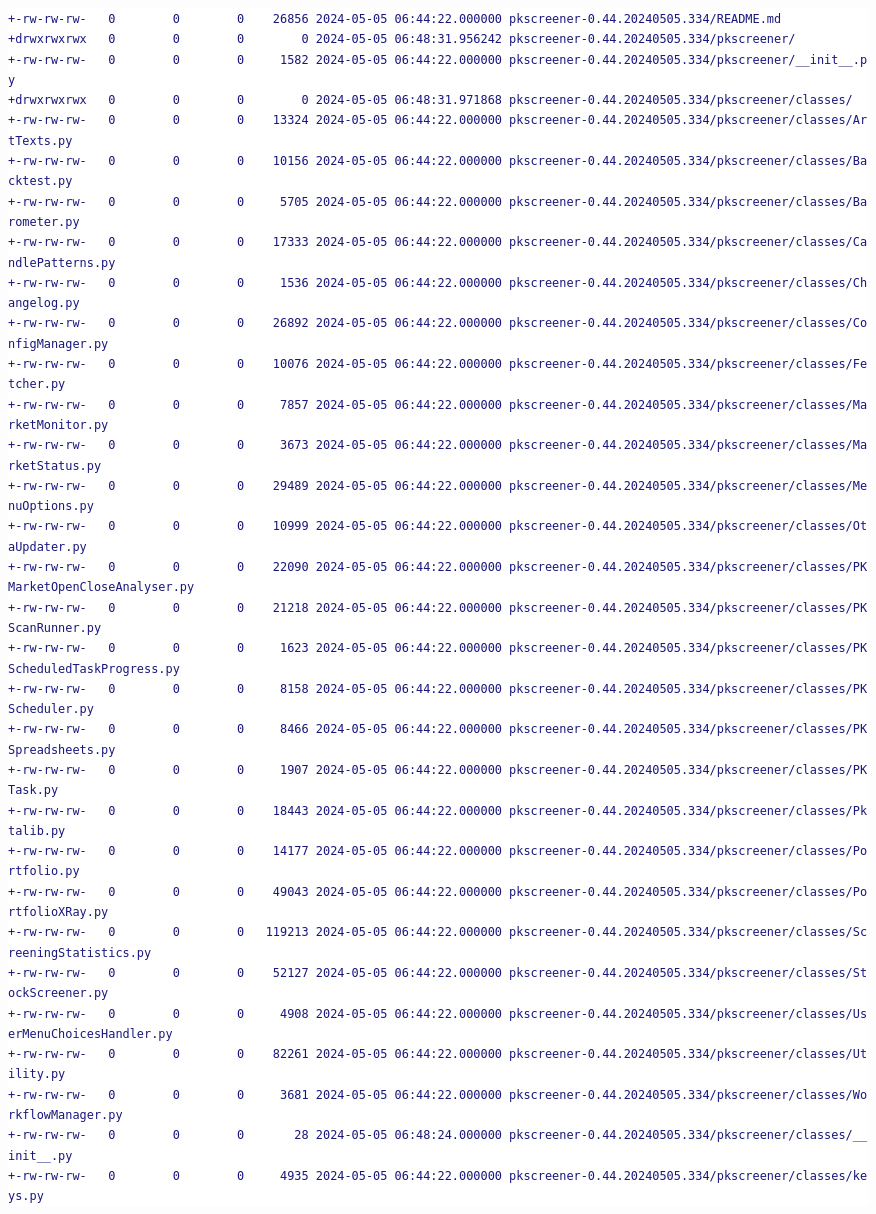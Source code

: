 ```diff
+-rw-rw-rw-   0        0        0    26856 2024-05-05 06:44:22.000000 pkscreener-0.44.20240505.334/README.md
+drwxrwxrwx   0        0        0        0 2024-05-05 06:48:31.956242 pkscreener-0.44.20240505.334/pkscreener/
+-rw-rw-rw-   0        0        0     1582 2024-05-05 06:44:22.000000 pkscreener-0.44.20240505.334/pkscreener/__init__.py
+drwxrwxrwx   0        0        0        0 2024-05-05 06:48:31.971868 pkscreener-0.44.20240505.334/pkscreener/classes/
+-rw-rw-rw-   0        0        0    13324 2024-05-05 06:44:22.000000 pkscreener-0.44.20240505.334/pkscreener/classes/ArtTexts.py
+-rw-rw-rw-   0        0        0    10156 2024-05-05 06:44:22.000000 pkscreener-0.44.20240505.334/pkscreener/classes/Backtest.py
+-rw-rw-rw-   0        0        0     5705 2024-05-05 06:44:22.000000 pkscreener-0.44.20240505.334/pkscreener/classes/Barometer.py
+-rw-rw-rw-   0        0        0    17333 2024-05-05 06:44:22.000000 pkscreener-0.44.20240505.334/pkscreener/classes/CandlePatterns.py
+-rw-rw-rw-   0        0        0     1536 2024-05-05 06:44:22.000000 pkscreener-0.44.20240505.334/pkscreener/classes/Changelog.py
+-rw-rw-rw-   0        0        0    26892 2024-05-05 06:44:22.000000 pkscreener-0.44.20240505.334/pkscreener/classes/ConfigManager.py
+-rw-rw-rw-   0        0        0    10076 2024-05-05 06:44:22.000000 pkscreener-0.44.20240505.334/pkscreener/classes/Fetcher.py
+-rw-rw-rw-   0        0        0     7857 2024-05-05 06:44:22.000000 pkscreener-0.44.20240505.334/pkscreener/classes/MarketMonitor.py
+-rw-rw-rw-   0        0        0     3673 2024-05-05 06:44:22.000000 pkscreener-0.44.20240505.334/pkscreener/classes/MarketStatus.py
+-rw-rw-rw-   0        0        0    29489 2024-05-05 06:44:22.000000 pkscreener-0.44.20240505.334/pkscreener/classes/MenuOptions.py
+-rw-rw-rw-   0        0        0    10999 2024-05-05 06:44:22.000000 pkscreener-0.44.20240505.334/pkscreener/classes/OtaUpdater.py
+-rw-rw-rw-   0        0        0    22090 2024-05-05 06:44:22.000000 pkscreener-0.44.20240505.334/pkscreener/classes/PKMarketOpenCloseAnalyser.py
+-rw-rw-rw-   0        0        0    21218 2024-05-05 06:44:22.000000 pkscreener-0.44.20240505.334/pkscreener/classes/PKScanRunner.py
+-rw-rw-rw-   0        0        0     1623 2024-05-05 06:44:22.000000 pkscreener-0.44.20240505.334/pkscreener/classes/PKScheduledTaskProgress.py
+-rw-rw-rw-   0        0        0     8158 2024-05-05 06:44:22.000000 pkscreener-0.44.20240505.334/pkscreener/classes/PKScheduler.py
+-rw-rw-rw-   0        0        0     8466 2024-05-05 06:44:22.000000 pkscreener-0.44.20240505.334/pkscreener/classes/PKSpreadsheets.py
+-rw-rw-rw-   0        0        0     1907 2024-05-05 06:44:22.000000 pkscreener-0.44.20240505.334/pkscreener/classes/PKTask.py
+-rw-rw-rw-   0        0        0    18443 2024-05-05 06:44:22.000000 pkscreener-0.44.20240505.334/pkscreener/classes/Pktalib.py
+-rw-rw-rw-   0        0        0    14177 2024-05-05 06:44:22.000000 pkscreener-0.44.20240505.334/pkscreener/classes/Portfolio.py
+-rw-rw-rw-   0        0        0    49043 2024-05-05 06:44:22.000000 pkscreener-0.44.20240505.334/pkscreener/classes/PortfolioXRay.py
+-rw-rw-rw-   0        0        0   119213 2024-05-05 06:44:22.000000 pkscreener-0.44.20240505.334/pkscreener/classes/ScreeningStatistics.py
+-rw-rw-rw-   0        0        0    52127 2024-05-05 06:44:22.000000 pkscreener-0.44.20240505.334/pkscreener/classes/StockScreener.py
+-rw-rw-rw-   0        0        0     4908 2024-05-05 06:44:22.000000 pkscreener-0.44.20240505.334/pkscreener/classes/UserMenuChoicesHandler.py
+-rw-rw-rw-   0        0        0    82261 2024-05-05 06:44:22.000000 pkscreener-0.44.20240505.334/pkscreener/classes/Utility.py
+-rw-rw-rw-   0        0        0     3681 2024-05-05 06:44:22.000000 pkscreener-0.44.20240505.334/pkscreener/classes/WorkflowManager.py
+-rw-rw-rw-   0        0        0       28 2024-05-05 06:48:24.000000 pkscreener-0.44.20240505.334/pkscreener/classes/__init__.py
+-rw-rw-rw-   0        0        0     4935 2024-05-05 06:44:22.000000 pkscreener-0.44.20240505.334/pkscreener/classes/keys.py
```